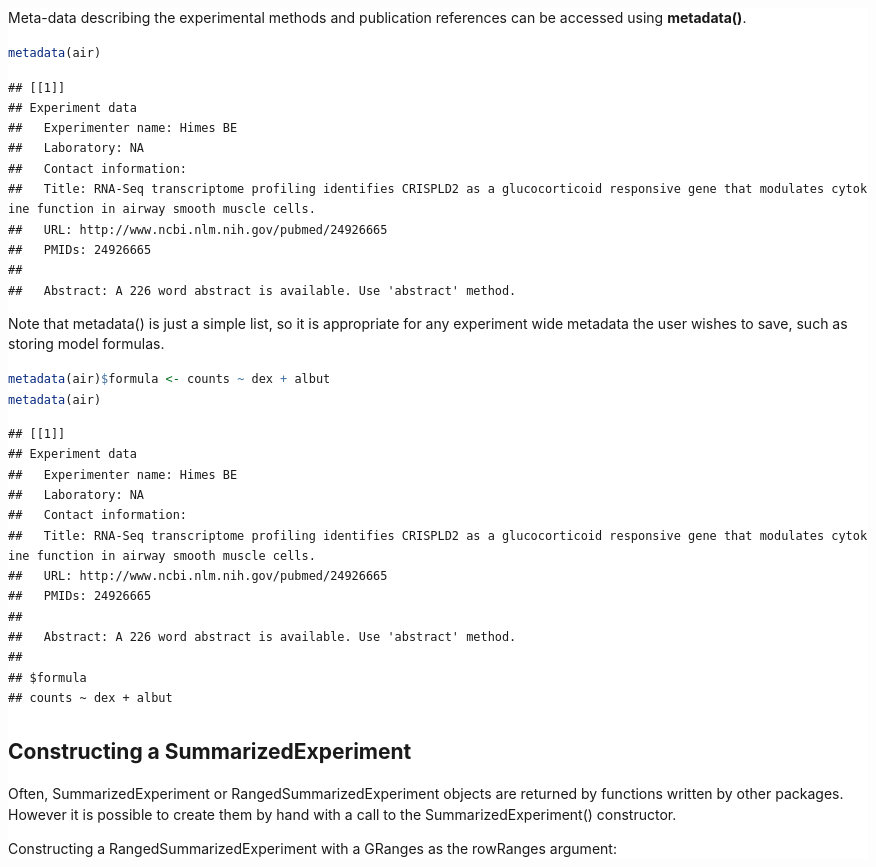 Meta-data describing the experimental methods and publication references can be accessed using  __metadata()__.


```r
metadata(air)
```

```
## [[1]]
## Experiment data
##   Experimenter name: Himes BE 
##   Laboratory: NA 
##   Contact information:  
##   Title: RNA-Seq transcriptome profiling identifies CRISPLD2 as a glucocorticoid responsive gene that modulates cytokine function in airway smooth muscle cells. 
##   URL: http://www.ncbi.nlm.nih.gov/pubmed/24926665 
##   PMIDs: 24926665 
## 
##   Abstract: A 226 word abstract is available. Use 'abstract' method.
```

Note that metadata() is just a simple list, so it is appropriate for any experiment wide metadata the user wishes to save, such as storing model formulas.


```r
metadata(air)$formula <- counts ~ dex + albut
metadata(air)
```

```
## [[1]]
## Experiment data
##   Experimenter name: Himes BE 
##   Laboratory: NA 
##   Contact information:  
##   Title: RNA-Seq transcriptome profiling identifies CRISPLD2 as a glucocorticoid responsive gene that modulates cytokine function in airway smooth muscle cells. 
##   URL: http://www.ncbi.nlm.nih.gov/pubmed/24926665 
##   PMIDs: 24926665 
## 
##   Abstract: A 226 word abstract is available. Use 'abstract' method.
## 
## $formula
## counts ~ dex + albut
```


## Constructing a SummarizedExperiment
Often, SummarizedExperiment or RangedSummarizedExperiment objects are returned by functions written by other packages. However it is possible to create them by hand with a call to the SummarizedExperiment() constructor.

Constructing a RangedSummarizedExperiment with a GRanges as the rowRanges argument:

